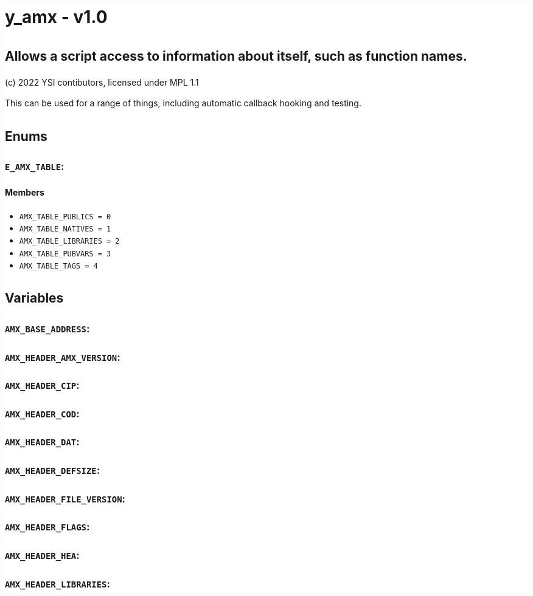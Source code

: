 y_amx - v1.0
==========================================
Allows a script access to information about itself, such as function names.
------------------------------------------
(c) 2022 YSI contibutors, licensed under MPL 1.1

This can be used for a range of things, including automatic callback hooking and testing.




## Enums


### `E_AMX_TABLE`:

#### Members

* `AMX_TABLE_PUBLICS = 0`
* `AMX_TABLE_NATIVES = 1`
* `AMX_TABLE_LIBRARIES = 2`
* `AMX_TABLE_PUBVARS = 3`
* `AMX_TABLE_TAGS = 4`

## Variables


### `AMX_BASE_ADDRESS`:


### `AMX_HEADER_AMX_VERSION`:


### `AMX_HEADER_CIP`:


### `AMX_HEADER_COD`:


### `AMX_HEADER_DAT`:


### `AMX_HEADER_DEFSIZE`:


### `AMX_HEADER_FILE_VERSION`:


### `AMX_HEADER_FLAGS`:


### `AMX_HEADER_HEA`:


### `AMX_HEADER_LIBRARIES`:
